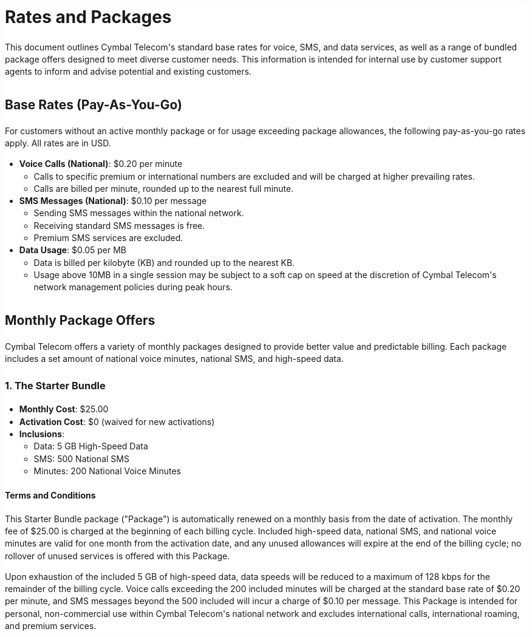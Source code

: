 # Rates and Packages

This document outlines Cymbal Telecom's standard base rates for voice, SMS, and data services, as well as a range of bundled package offers designed to meet diverse customer needs. This information is intended for internal use by customer support agents to inform and advise potential and existing customers.

## Base Rates (Pay-As-You-Go)

For customers without an active monthly package or for usage exceeding package allowances, the following pay-as-you-go rates apply. All rates are in USD.

*   **Voice Calls (National)**: $0.20 per minute
    *   Calls to specific premium or international numbers are excluded and will be charged at higher prevailing rates.
    *   Calls are billed per minute, rounded up to the nearest full minute.
*   **SMS Messages (National)**: $0.10 per message
    *   Sending SMS messages within the national network.
    *   Receiving standard SMS messages is free.
    *   Premium SMS services are excluded.
*   **Data Usage**: $0.05 per MB
    *   Data is billed per kilobyte (KB) and rounded up to the nearest KB.
    *   Usage above 10MB in a single session may be subject to a soft cap on speed at the discretion of Cymbal Telecom's network management policies during peak hours.

## Monthly Package Offers

Cymbal Telecom offers a variety of monthly packages designed to provide better value and predictable billing. Each package includes a set amount of national voice minutes, national SMS, and high-speed data.

### 1. The Starter Bundle

*   **Monthly Cost**: $25.00
*   **Activation Cost**: $0 (waived for new activations)
*   **Inclusions**:
    *   Data: 5 GB High-Speed Data
    *   SMS: 500 National SMS
    *   Minutes: 200 National Voice Minutes

#### Terms and Conditions

This Starter Bundle package ("Package") is automatically renewed on a monthly basis from the date of activation. The monthly fee of $25.00 is charged at the beginning of each billing cycle. Included high-speed data, national SMS, and national voice minutes are valid for one month from the activation date, and any unused allowances will expire at the end of the billing cycle; no rollover of unused services is offered with this Package.

Upon exhaustion of the included 5 GB of high-speed data, data speeds will be reduced to a maximum of 128 kbps for the remainder of the billing cycle. Voice calls exceeding the 200 included minutes will be charged at the standard base rate of $0.20 per minute, and SMS messages beyond the 500 included will incur a charge of $0.10 per message. This Package is intended for personal, non-commercial use within Cymbal Telecom's national network and excludes international calls, international roaming, and premium services.
